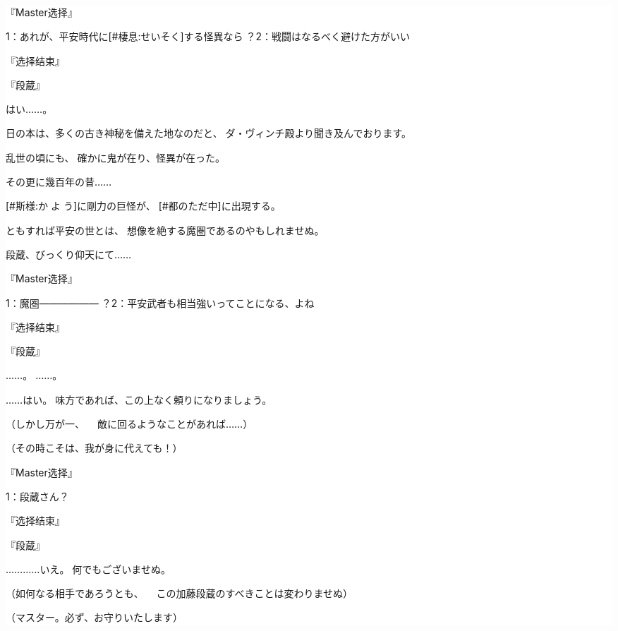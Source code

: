 『Master选择』

1：あれが、平安時代に[#棲息:せいそく]する怪異なら
？2：戦闘はなるべく避けた方がいい

『选择结束』

『段蔵』

はい……。

日の本は、多くの古き神秘を備えた地なのだと、
ダ・ヴィンチ殿より聞き及んでおります。

乱世の頃にも、
確かに鬼が在り、怪異が在った。

その更に幾百年の昔……

[#斯様:か よ う]に剛力の巨怪が、
[#都のただ中]に出現する。

ともすれば平安の世とは、
想像を絶する魔圏であるのやもしれませぬ。

段蔵、びっくり仰天にて……

『Master选择』

1：魔圏——————
？2：平安武者も相当強いってことになる、よね

『选择结束』

『段蔵』

……。
……。

……はい。
味方であれば、この上なく頼りになりましょう。

（しかし万が一、
　敵に回るようなことがあれば……）

（その時こそは、我が身に代えても！）

『Master选择』

1：段蔵さん？

『选择结束』

『段蔵』

…………いえ。
何でもございませぬ。

（如何なる相手であろうとも、
　この加藤段蔵のすべきことは変わりませぬ）

（マスター。必ず、お守りいたします）
